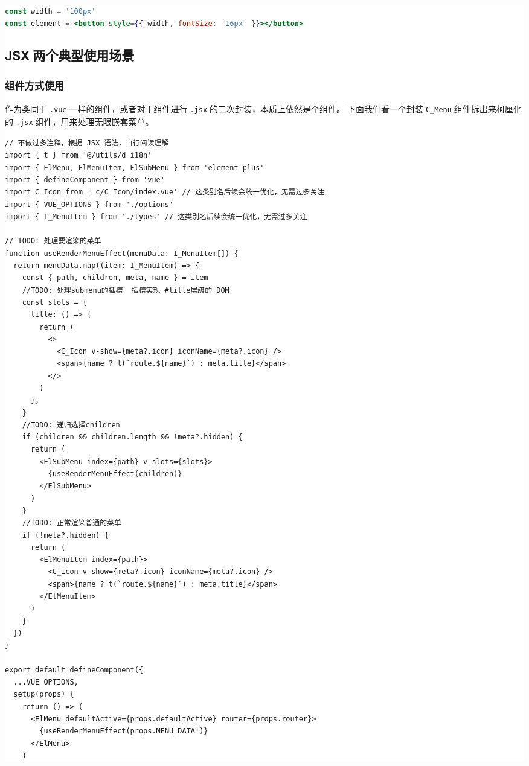 ```jsx
const width = '100px'
const element = <button style={{ width, fontSize: '16px' }}></button>
```

## JSX 两个典型使用场景

### 组件方式使用

作为类同于 `.vue` 一样的组件，或者对于组件进行 `.jsx` 的二次封装，本质上依然是个组件。
下面我们看一个封装 `C_Menu` 组件拆出来柯厘化的 `.jsx` 组件，用来处理无限嵌套菜单。

```tsx
// 不做过多注释，根据 JSX 语法，自行阅读理解
import { t } from '@/utils/d_i18n'
import { ElMenu, ElMenuItem, ElSubMenu } from 'element-plus'
import { defineComponent } from 'vue'
import C_Icon from '_c/C_Icon/index.vue' // 这类别名后续会统一优化，无需过多关注
import { VUE_OPTIONS } from './options'
import { I_MenuItem } from './types' // 这类别名后续会统一优化，无需过多关注

// TODO: 处理要渲染的菜单
function useRenderMenuEffect(menuData: I_MenuItem[]) {
  return menuData.map((item: I_MenuItem) => {
    const { path, children, meta, name } = item
    //TODO: 处理submenu的插槽  插槽实现 #title层级的 DOM
    const slots = {
      title: () => {
        return (
          <>
            <C_Icon v-show={meta?.icon} iconName={meta?.icon} />
            <span>{name ? t(`route.${name}`) : meta.title}</span>
          </>
        )
      },
    }
    //TODO: 递归选择children
    if (children && children.length && !meta?.hidden) {
      return (
        <ElSubMenu index={path} v-slots={slots}>
          {useRenderMenuEffect(children)}
        </ElSubMenu>
      )
    }
    //TODO: 正常渲染普通的菜单
    if (!meta?.hidden) {
      return (
        <ElMenuItem index={path}>
          <C_Icon v-show={meta?.icon} iconName={meta?.icon} />
          <span>{name ? t(`route.${name}`) : meta.title}</span>
        </ElMenuItem>
      )
    }
  })
}

export default defineComponent({
  ...VUE_OPTIONS,
  setup(props) {
    return () => (
      <ElMenu defaultActive={props.defaultActive} router={props.router}>
        {useRenderMenuEffect(props.MENU_DATA!)}
      </ElMenu>
    )
```